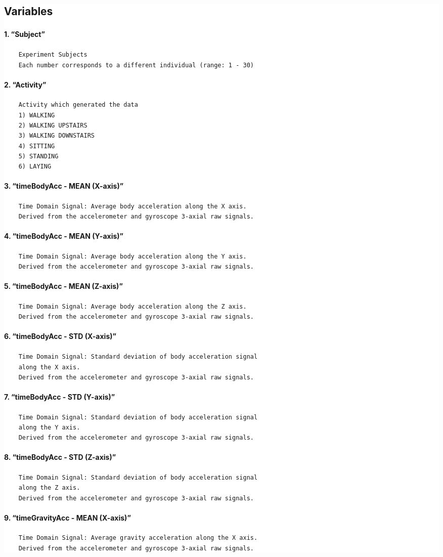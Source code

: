 Variables
---------

#### 1. “Subject”

        Experiment Subjects
        Each number corresponds to a different individual (range: 1 - 30)

#### 2. “Activity”

        Activity which generated the data
        1) WALKING
        2) WALKING UPSTAIRS
        3) WALKING DOWNSTAIRS
        4) SITTING
        5) STANDING
        6) LAYING

#### 3. “timeBodyAcc - MEAN (X-axis)”

        Time Domain Signal: Average body acceleration along the X axis.
        Derived from the accelerometer and gyroscope 3-axial raw signals.

#### 4. “timeBodyAcc - MEAN (Y-axis)”

        Time Domain Signal: Average body acceleration along the Y axis.
        Derived from the accelerometer and gyroscope 3-axial raw signals.

#### 5. “timeBodyAcc - MEAN (Z-axis)”

        Time Domain Signal: Average body acceleration along the Z axis.
        Derived from the accelerometer and gyroscope 3-axial raw signals.

#### 6. “timeBodyAcc - STD (X-axis)”

        Time Domain Signal: Standard deviation of body acceleration signal 
        along the X axis.
        Derived from the accelerometer and gyroscope 3-axial raw signals.

#### 7. “timeBodyAcc - STD (Y-axis)”

        Time Domain Signal: Standard deviation of body acceleration signal 
        along the Y axis.
        Derived from the accelerometer and gyroscope 3-axial raw signals.

#### 8. “timeBodyAcc - STD (Z-axis)”

        Time Domain Signal: Standard deviation of body acceleration signal 
        along the Z axis.
        Derived from the accelerometer and gyroscope 3-axial raw signals.

#### 9. “timeGravityAcc - MEAN (X-axis)”

        Time Domain Signal: Average gravity acceleration along the X axis.
        Derived from the accelerometer and gyroscope 3-axial raw signals.
